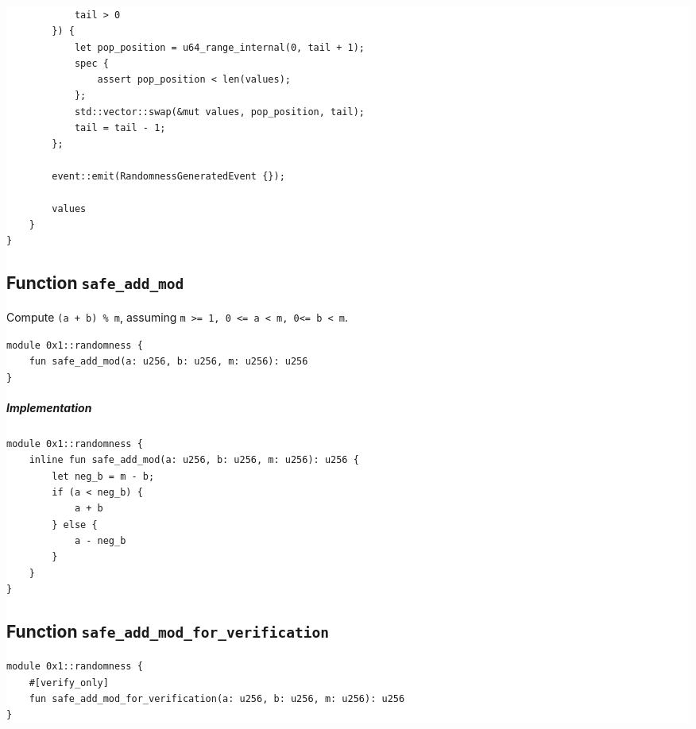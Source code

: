 ```move
            tail > 0
        }) {
            let pop_position = u64_range_internal(0, tail + 1);
            spec {
                assert pop_position < len(values);
            };
            std::vector::swap(&mut values, pop_position, tail);
            tail = tail - 1;
        };

        event::emit(RandomnessGeneratedEvent {});

        values
    }
}
```


<a id="0x1_randomness_safe_add_mod"></a>

## Function `safe_add_mod`

Compute `(a + b) % m`, assuming `m >= 1, 0 <= a < m, 0<= b < m`.


```move
module 0x1::randomness {
    fun safe_add_mod(a: u256, b: u256, m: u256): u256
}
```


##### Implementation


```move
module 0x1::randomness {
    inline fun safe_add_mod(a: u256, b: u256, m: u256): u256 {
        let neg_b = m - b;
        if (a < neg_b) {
            a + b
        } else {
            a - neg_b
        }
    }
}
```


<a id="0x1_randomness_safe_add_mod_for_verification"></a>

## Function `safe_add_mod_for_verification`



```move
module 0x1::randomness {
    #[verify_only]
    fun safe_add_mod_for_verification(a: u256, b: u256, m: u256): u256
}
```
